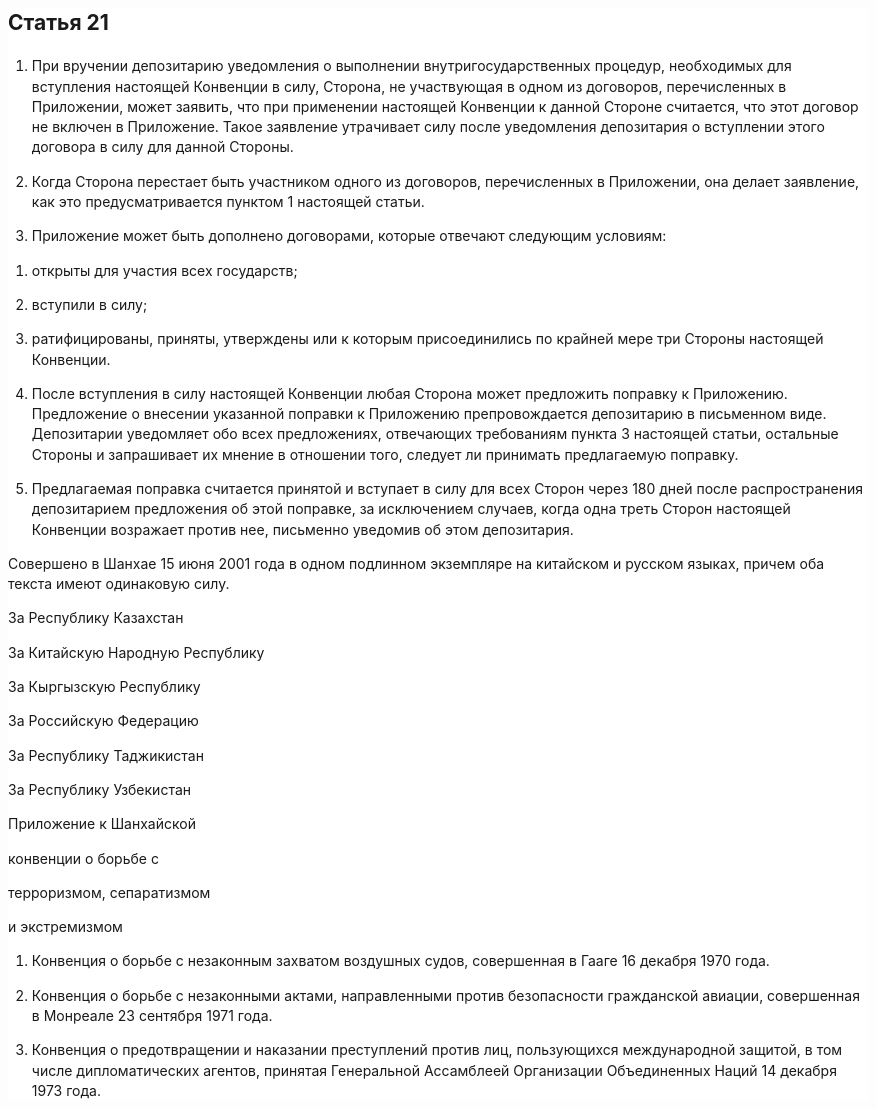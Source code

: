 ## Статья 21

1. При вручении депозитарию уведомления о выполнении внутригосударственных процедур, необходимых для вступления настоящей Конвенции в силу, Сторона, не участвующая в одном из договоров, перечисленных в Приложении, может заявить, что при применении настоящей Конвенции к данной Стороне считается, что этот договор не включен в Приложение. Такое заявление утрачивает силу после уведомления депозитария о вступлении этого договора в силу для данной Стороны.

2. Когда Сторона перестает быть участником одного из договоров, перечисленных в Приложении, она делает заявление, как это предусматривается пунктом 1 настоящей статьи.

3. Приложение может быть дополнено договорами, которые отвечают следующим условиям:

1) открыты для участия всех государств;

2) вступили в силу;

3) ратифицированы, приняты, утверждены или к которым присоединились по крайней мере три Стороны настоящей Конвенции.

4. После вступления в силу настоящей Конвенции любая Сторона может предложить поправку к Приложению. Предложение о внесении указанной поправки к Приложению препровождается депозитарию в письменном виде. Депозитарии уведомляет обо всех предложениях, отвечающих требованиям пункта 3 настоящей статьи, остальные Стороны и запрашивает их мнение в отношении того, следует ли принимать предлагаемую поправку.

5. Предлагаемая поправка считается принятой и вступает в силу для всех Сторон через 180 дней после распространения депозитарием предложения об этой поправке, за исключением случаев, когда одна треть Сторон настоящей Конвенции возражает против нее, письменно уведомив об этом депозитария.

Совершено в Шанхае 15 июня 2001 года в одном подлинном экземпляре на китайском и русском языках, причем оба текста имеют одинаковую силу.

За Республику Казахстан

За Китайскую Народную Республику

За Кыргызскую Республику

За Российскую Федерацию

За Республику Таджикистан

За Республику Узбекистан

Приложение к Шанхайской

конвенции о борьбе с

терроризмом, сепаратизмом

и экстремизмом

1. Конвенция о борьбе с незаконным захватом воздушных судов, совершенная в Гааге 16 декабря 1970 года.

2. Конвенция о борьбе с незаконными актами, направленными против безопасности гражданской авиации, совершенная в Монреале 23 сентября 1971 года.

3. Конвенция о предотвращении и наказании преступлений против лиц, пользующихся международной защитой, в том числе дипломатических агентов, принятая Генеральной Ассамблеей Организации Объединенных Наций 14 декабря 1973 года.

